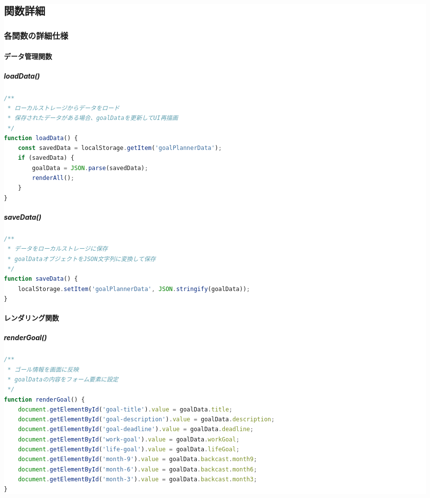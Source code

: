 ## 関数詳細

### 各関数の詳細仕様

#### データ管理関数

##### loadData()
```javascript
/**
 * ローカルストレージからデータをロード
 * 保存されたデータがある場合、goalDataを更新してUI再描画
 */
function loadData() {
    const savedData = localStorage.getItem('goalPlannerData');
    if (savedData) {
        goalData = JSON.parse(savedData);
        renderAll();
    }
}
```

##### saveData()
```javascript
/**
 * データをローカルストレージに保存
 * goalDataオブジェクトをJSON文字列に変換して保存
 */
function saveData() {
    localStorage.setItem('goalPlannerData', JSON.stringify(goalData));
}
```

#### レンダリング関数

##### renderGoal()
```javascript
/**
 * ゴール情報を画面に反映
 * goalDataの内容をフォーム要素に設定
 */
function renderGoal() {
    document.getElementById('goal-title').value = goalData.title;
    document.getElementById('goal-description').value = goalData.description;
    document.getElementById('goal-deadline').value = goalData.deadline;
    document.getElementById('work-goal').value = goalData.workGoal;
    document.getElementById('life-goal').value = goalData.lifeGoal;
    document.getElementById('month-9').value = goalData.backcast.month9;
    document.getElementById('month-6').value = goalData.backcast.month6;
    document.getElementById('month-3').value = goalData.backcast.month3;
}
```
